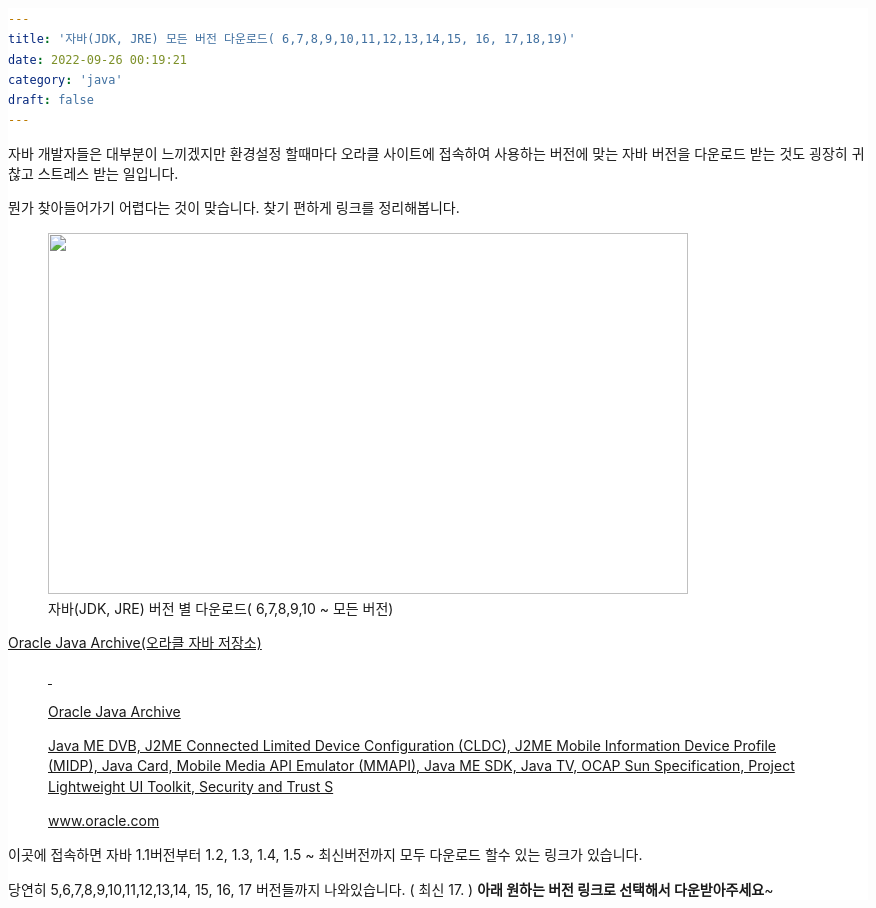 ```yaml
---
title: '자바(JDK, JRE) 모든 버전 다운로드( 6,7,8,9,10,11,12,13,14,15, 16, 17,18,19)'
date: 2022-09-26 00:19:21
category: 'java'
draft: false
---
```


자바 개발자들은 대부분이 느끼겠지만 환경설정 할때마다 오라클 사이트에 접속하여 사용하는 버전에 맞는 자바 버전을 다운로드 받는 것도 굉장히 귀찮고 스트레스 받는 일입니다.

뭔가 찾아들어가기 어렵다는 것이 맞습니다. 찾기 편하게 링크를 정리해봅니다.

<figure class="imageblock alignCenter" data-origin-width="640" data-origin-height="361" data-ke-mobilestyle="alignCenter"><span data-url="https://t1.daumcdn.net/cfile/tistory/99D4CB3A5B8EB52725?original" data-lightbox="lightbox" data-alt="자바(JDK, JRE) 버전 별 다운로드( 6,7,8,9,10 ~ 모든 버전)"><img src="https://t1.daumcdn.net/cfile/tistory/99D4CB3A5B8EB52725" srcset="https://img1.daumcdn.net/thumb/R1280x0/?scode=mtistory2&amp;fname=https%3A%2F%2Ft1.daumcdn.net%2Fcfile%2Ftistory%2F99D4CB3A5B8EB52725" width="640" height="361" data-ke-mobilestyle="alignCenter"></span><figcaption>자바(JDK, JRE) 버전 별 다운로드( 6,7,8,9,10 ~ 모든 버전)</figcaption></figure>

[Oracle Java Archive(오라클 자바 저장소)](http://www.oracle.com/technetwork/java/javase/archive-139210.html)

<figure id="og_1583311972131" contenteditable="false" data-ke-type="opengraph" data-og-type="website" data-og-title="Oracle Java Archive" data-og-description="Java ME DVB, J2ME Connected Limited Device Configuration (CLDC), J2ME Mobile Information Device Profile (MIDP), Java Card, Mobile Media API Emulator (MMAPI), Java ME SDK, Java TV, OCAP Sun Specification, Project Lightweight UI Toolkit, Security and Trust S" data-og-host="www.oracle.com" data-og-source-url="http://www.oracle.com/technetwork/java/javase/archive-139210.html" data-og-url="https://www.oracle.com/java/technologies/oracle-java-archive-downloads.html" data-og-image=""><a href="http://www.oracle.com/technetwork/java/javase/archive-139210.html" target="_blank" rel="noopener" data-source-url="http://www.oracle.com/technetwork/java/javase/archive-139210.html"><div class="og-image" style="background-image: url();">&nbsp;</div><div class="og-text"><p class="og-title" data-ke-size="size16">Oracle Java Archive</p><p class="og-desc" data-ke-size="size16">Java ME DVB, J2ME Connected Limited Device Configuration (CLDC), J2ME Mobile Information Device Profile (MIDP), Java Card, Mobile Media API Emulator (MMAPI), Java ME SDK, Java TV, OCAP Sun Specification, Project Lightweight UI Toolkit, Security and Trust S</p><p class="og-host" data-ke-size="size16">www.oracle.com</p></div></a></figure>

이곳에 접속하면 자바 1.1버전부터 1.2, 1.3, 1.4, 1.5 ~ 최신버전까지 모두 다운로드 할수 있는 링크가 있습니다. 

당연히 5,6,7,8,9,10,11,12,13,14, 15, 16, 17 버전들까지 나와있습니다. ( 최신 17. ) **아래 원하는 버전 링크로 선택해서 다운받아주세요**~
